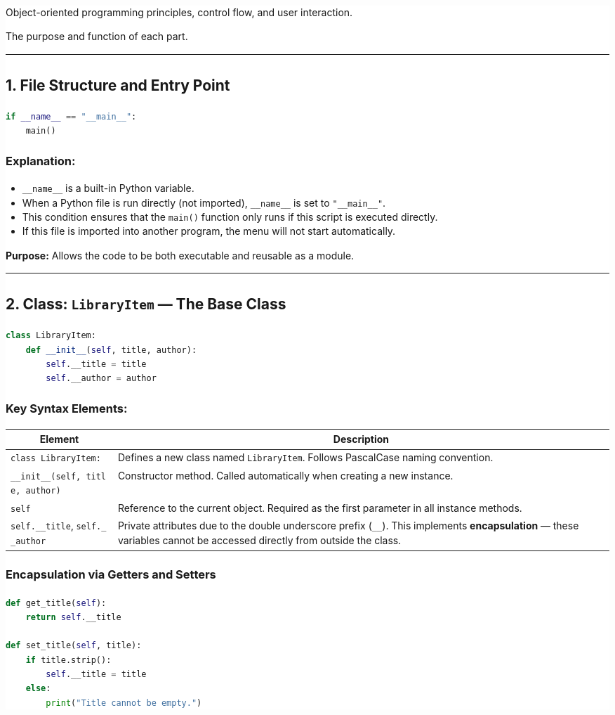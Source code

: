 Object-oriented programming principles, control flow, and user interaction.

The purpose and function of each part.

---

## 1. File Structure and Entry Point

```python
if __name__ == "__main__":
    main()
```

### Explanation:
- `__name__` is a built-in Python variable.
- When a Python file is run directly (not imported), `__name__` is set to `"__main__"`.
- This condition ensures that the `main()` function only runs if this script is executed directly.
- If this file is imported into another program, the menu will not start automatically.

**Purpose:** Allows the code to be both executable and reusable as a module.

---

## 2. Class: `LibraryItem` — The Base Class

```python
class LibraryItem:
    def __init__(self, title, author):
        self.__title = title
        self.__author = author
```

### Key Syntax Elements:

| Element | Description |
|--------|-------------|
| `class LibraryItem:` | Defines a new class named `LibraryItem`. Follows PascalCase naming convention. |
| `__init__(self, title, author)` | Constructor method. Called automatically when creating a new instance. |
| `self` | Reference to the current object. Required as the first parameter in all instance methods. |
| `self.__title`, `self.__author` | Private attributes due to the double underscore prefix (`__`). This implements **encapsulation** — these variables cannot be accessed directly from outside the class. |

### Encapsulation via Getters and Setters

```python
def get_title(self):
    return self.__title

def set_title(self, title):
    if title.strip():
        self.__title = title
    else:
        print("Title cannot be empty.")
```
